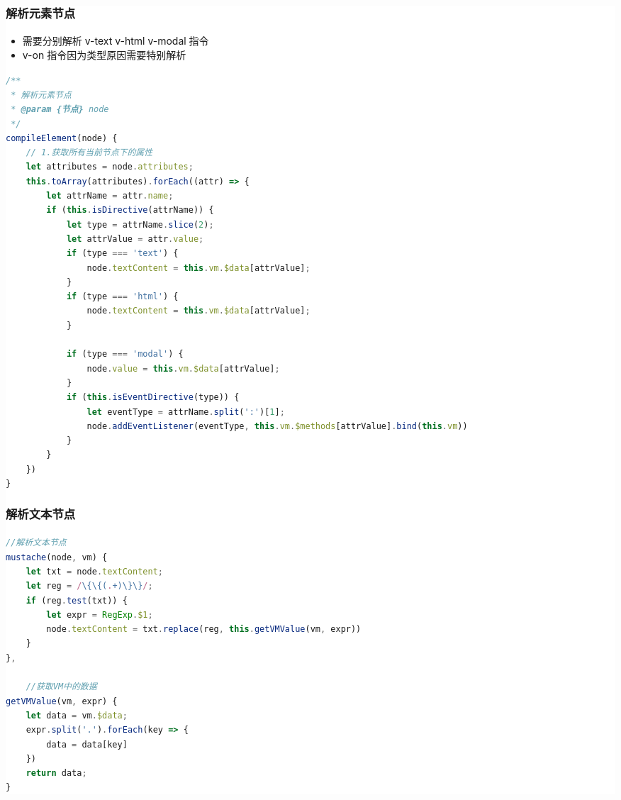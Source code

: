 ### 解析元素节点

- 需要分别解析 v-text v-html v-modal 指令
- v-on 指令因为类型原因需要特别解析

```js
/**
 * 解析元素节点
 * @param {节点} node
 */
compileElement(node) {
    // 1.获取所有当前节点下的属性
    let attributes = node.attributes;
    this.toArray(attributes).forEach((attr) => {
        let attrName = attr.name;
        if (this.isDirective(attrName)) {
            let type = attrName.slice(2);
            let attrValue = attr.value;
            if (type === 'text') {
                node.textContent = this.vm.$data[attrValue];
            }
            if (type === 'html') {
                node.textContent = this.vm.$data[attrValue];
            }

            if (type === 'modal') {
                node.value = this.vm.$data[attrValue];
            }
            if (this.isEventDirective(type)) {
                let eventType = attrName.split(':')[1];
                node.addEventListener(eventType, this.vm.$methods[attrValue].bind(this.vm))
            }
        }
    })
}
```

### 解析文本节点

```js
//解析文本节点
mustache(node, vm) {
    let txt = node.textContent;
    let reg = /\{\{(.+)\}\}/;
    if (reg.test(txt)) {
        let expr = RegExp.$1;
        node.textContent = txt.replace(reg, this.getVMValue(vm, expr))
    }
},

    //获取VM中的数据
getVMValue(vm, expr) {
    let data = vm.$data;
    expr.split('.').forEach(key => {
        data = data[key]
    })
    return data;
}
```
